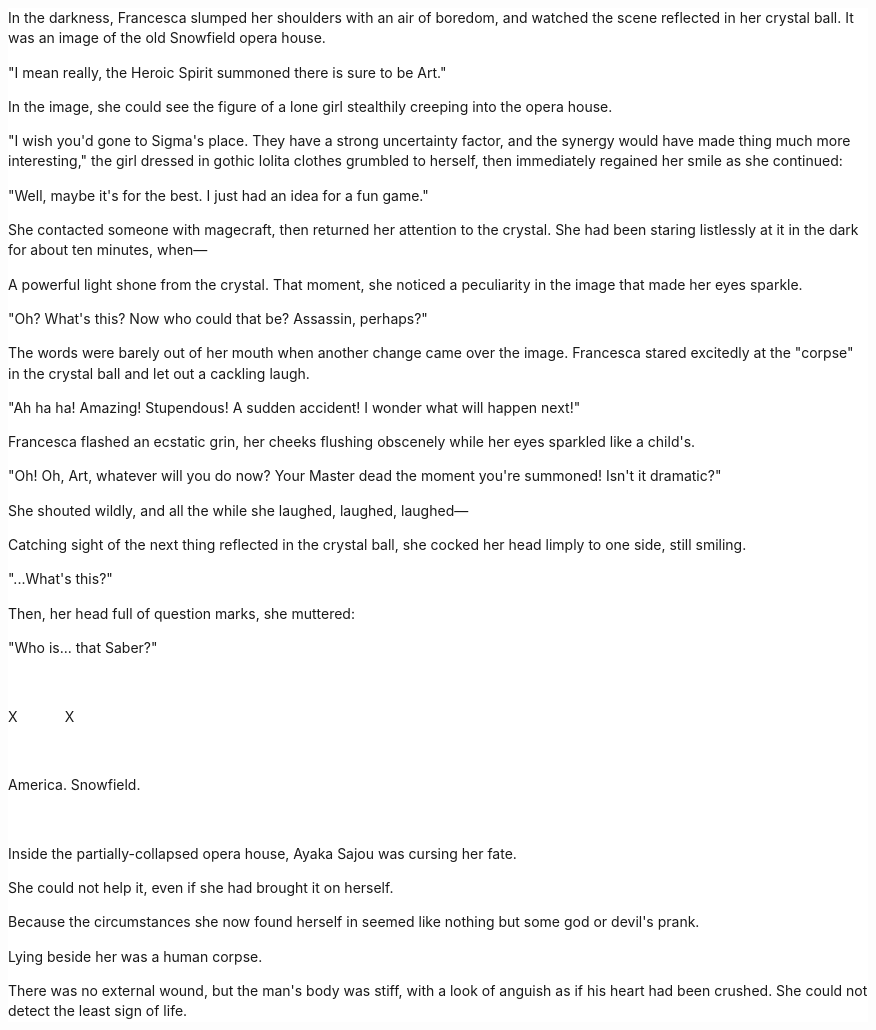 In the darkness, Francesca slumped her shoulders with an air of boredom, and watched the scene reflected in her crystal ball. It was an image of the old Snowfield opera house.

"I mean really, the Heroic Spirit summoned there is sure to be Art."

In the image, she could see the figure of a lone girl stealthily creeping into the opera house.

"I wish you'd gone to Sigma's place. They have a strong uncertainty factor, and the synergy would have made thing much more interesting," the girl dressed in gothic lolita clothes grumbled to herself, then immediately regained her smile as she continued:

"Well, maybe it's for the best. I just had an idea for a fun game."

She contacted someone with magecraft, then returned her attention to the crystal. She had been staring listlessly at it in the dark for about ten minutes, when—

A powerful light shone from the crystal. That moment, she noticed a peculiarity in the image that made her eyes sparkle.

"Oh? What's this? Now who could that be? Assassin, perhaps?"

The words were barely out of her mouth when another change came over the image. Francesca stared excitedly at the "corpse" in the crystal ball and let out a cackling laugh.

"Ah ha ha! Amazing! Stupendous! A sudden accident! I wonder what will happen next!"

Francesca flashed an ecstatic grin, her cheeks flushing obscenely while her eyes sparkled like a child's.

"Oh! Oh, Art, whatever will you do now? Your Master dead the moment you're summoned! Isn't it dramatic?"

She shouted wildly, and all the while she laughed, laughed, laughed—

Catching sight of the next thing reflected in the crystal ball, she cocked her head limply to one side, still smiling.

"...What's this?"

Then, her head full of question marks, she muttered:

"Who is... that Saber?"

 

X            X

 

America. Snowfield.

 

Inside the partially-collapsed opera house, Ayaka Sajou was cursing her fate.

She could not help it, even if she had brought it on herself.

Because the circumstances she now found herself in seemed like nothing but some god or devil's prank.

Lying beside her was a human corpse.

There was no external wound, but the man's body was stiff, with a look of anguish as if his heart had been crushed. She could not detect the least sign of life.
